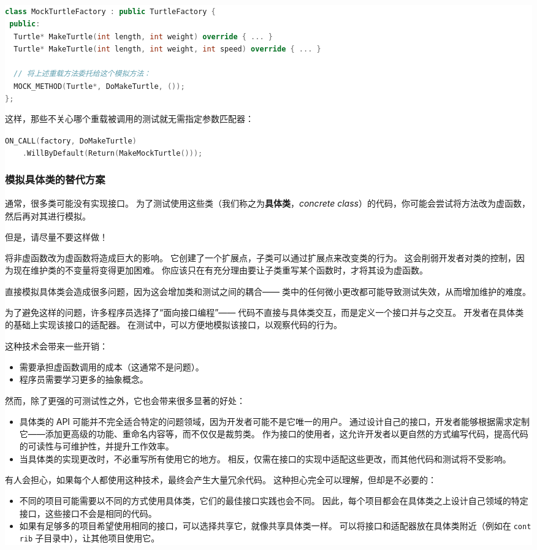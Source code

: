 ```cpp
class MockTurtleFactory : public TurtleFactory {
 public:
  Turtle* MakeTurtle(int length, int weight) override { ... }
  Turtle* MakeTurtle(int length, int weight, int speed) override { ... }

  // 将上述重载方法委托给这个模拟方法：
  MOCK_METHOD(Turtle*, DoMakeTurtle, ());
};
```

这样，那些不关心哪个重载被调用的测试就无需指定参数匹配器：

```cpp
ON_CALL(factory, DoMakeTurtle)
    .WillByDefault(Return(MakeMockTurtle()));
```

### 模拟具体类的替代方案

通常，很多类可能没有实现接口。
为了测试使用这些类（我们称之为**具体类**，_concrete class_）的代码，你可能会尝试将方法改为虚函数，然后再对其进行模拟。

但是，请尽量不要这样做！

将非虚函数改为虚函数将造成巨大的影响。
它创建了一个扩展点，子类可以通过扩展点来改变类的行为。
这会削弱开发者对类的控制，因为现在维护类的不变量将变得更加困难。
你应该只在有充分理由要让子类重写某个函数时，才将其设为虚函数。

直接模拟具体类会造成很多问题，因为这会增加类和测试之间的耦合——
类中的任何微小更改都可能导致测试失效，从而增加维护的难度。

为了避免这样的问题，许多程序员选择了“面向接口编程”——
代码不直接与具体类交互，而是定义一个接口并与之交互。
开发者在具体类的基础上实现该接口的适配器。
在测试中，可以方便地模拟该接口，以观察代码的行为。

这种技术会带来一些开销：

- 需要承担虚函数调用的成本（这通常不是问题）。
- 程序员需要学习更多的抽象概念。

然而，除了更强的可测试性之外，它也会带来很多显著的好处：

- 具体类的 API 可能并不完全适合特定的问题领域，因为开发者可能不是它唯一的用户。
  通过设计自己的接口，开发者能够根据需求定制它——添加更高级的功能、重命名内容等，而不仅仅是裁剪类。
  作为接口的使用者，这允许开发者以更自然的方式编写代码，提高代码的可读性与可维护性，并提升工作效率。
- 当具体类的实现更改时，不必重写所有使用它的地方。
  相反，仅需在接口的实现中适配这些更改，而其他代码和测试将不受影响。

有人会担心，如果每个人都使用这种技术，最终会产生大量冗余代码。
这种担心完全可以理解，但却是不必要的：

- 不同的项目可能需要以不同的方式使用具体类，它们的最佳接口实践也会不同。
  因此，每个项目都会在具体类之上设计自己领域的特定接口，这些接口不会是相同的代码。
- 如果有足够多的项目希望使用相同的接口，可以选择共享它，就像共享具体类一样。
  可以将接口和适配器放在具体类附近（例如在 `contrib` 子目录中），让其他项目使用它。
